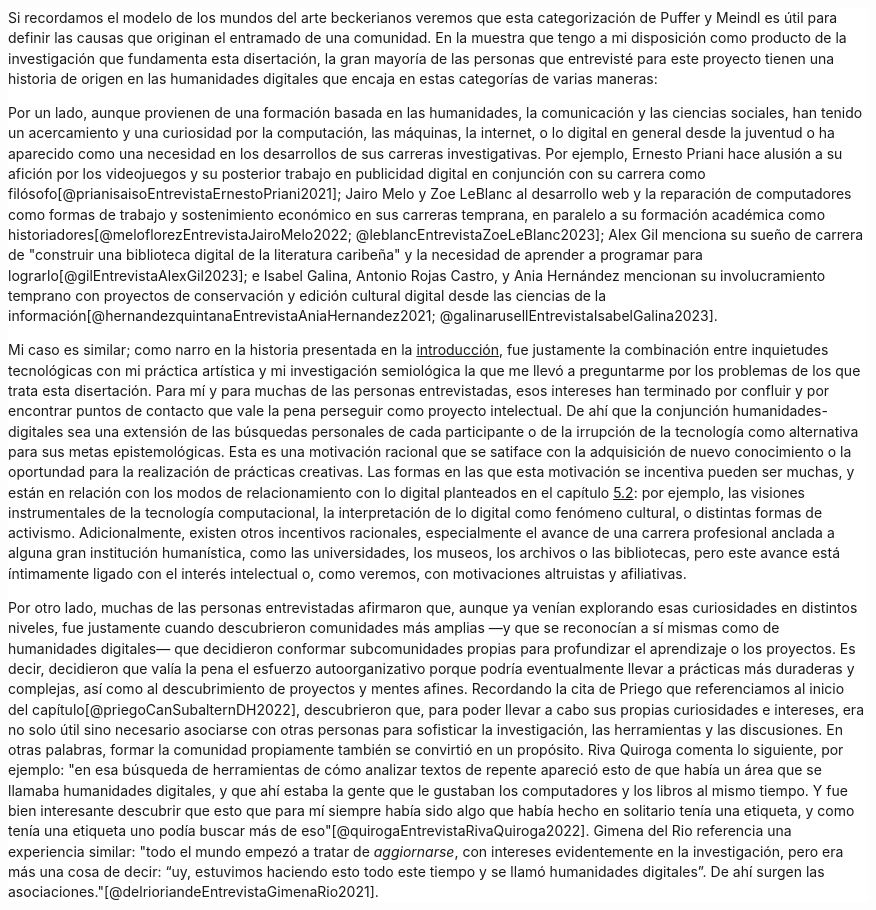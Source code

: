 Si recordamos el modelo de los mundos del arte beckerianos veremos que esta categorización de Puffer y Meindl es útil para definir las causas que originan el entramado de una comunidad. En la muestra que tengo a mi disposición como producto de la investigación que fundamenta esta disertación, la gran mayoría de las personas que entrevisté para este proyecto tienen una historia de origen en las humanidades digitales que encaja en estas categorías de varias maneras:

Por un lado, aunque provienen de una formación basada en las humanidades, la comunicación y las ciencias sociales, han tenido un acercamiento y una curiosidad por la computación, las máquinas, la internet, o lo digital en general desde la juventud o ha aparecido como una necesidad en los desarrollos de sus carreras investigativas. Por ejemplo, Ernesto Priani hace alusión a su afición por los videojuegos y su posterior trabajo en publicidad digital en conjunción con su carrera como filósofo[@prianisaisoEntrevistaErnestoPriani2021]; Jairo Melo y Zoe LeBlanc al desarrollo web y la reparación de computadores como formas de trabajo y sostenimiento económico en sus carreras temprana, en paralelo a su formación académica como historiadores[@meloflorezEntrevistaJairoMelo2022; @leblancEntrevistaZoeLeBlanc2023]; Alex Gil menciona su sueño de carrera de "construir una biblioteca digital de la literatura caribeña" y la necesidad de aprender a programar para lograrlo[@gilEntrevistaAlexGil2023]; e Isabel Galina, Antonio Rojas Castro, y Ania Hernández mencionan su involucramiento temprano con proyectos de conservación y edición cultural digital desde las ciencias de la información[@hernandezquintanaEntrevistaAniaHernandez2021; @galinarusellEntrevistaIsabelGalina2023]. 

Mi caso es similar; como narro en la historia presentada en la [introducción](#introduccion-chapter), fue justamente la combinación entre inquietudes tecnológicas con mi práctica artística y mi investigación semiológica la que me llevó a preguntarme por los problemas de los que trata esta disertación. Para mí y para muchas de las personas entrevistadas, esos intereses han terminado por confluir y por encontrar puntos de contacto que vale la pena perseguir como proyecto intelectual. De ahí que la conjunción humanidades-digitales sea una extensión de las búsquedas personales de cada participante o de la irrupción de la tecnología como alternativa para sus metas epistemológicas. Esta es una motivación racional que se satiface con la adquisición de nuevo conocimiento o la oportundad para la realización de prácticas creativas. Las formas en las que esta motivación se incentiva pueden ser muchas, y están en relación con los modos de relacionamiento con lo digital planteados en el capítulo [5.2](#relacionamiento-chapter): por ejemplo, las visiones instrumentales de la tecnología computacional, la interpretación de lo digital como fenómeno cultural, o distintas formas de activismo. Adicionalmente, existen otros incentivos racionales, especialmente el avance de una carrera profesional anclada a alguna gran institución humanística, como las universidades, los museos, los archivos o las bibliotecas, pero este avance está íntimamente ligado con el interés intelectual o, como veremos, con motivaciones altruistas y afiliativas.

Por otro lado, muchas de las personas entrevistadas afirmaron que, aunque ya venían explorando esas curiosidades en distintos niveles, fue justamente cuando descubrieron comunidades más amplias —y que se reconocían a sí mismas como de humanidades digitales— que decidieron conformar subcomunidades propias para profundizar el aprendizaje o los proyectos. Es decir, decidieron que valía la pena el esfuerzo autoorganizativo porque podría eventualmente llevar a prácticas más duraderas y complejas, así como al descubrimiento de proyectos y mentes afines. Recordando la cita de Priego que referenciamos al inicio del capítulo[@priegoCanSubalternDH2022], descubrieron que, para poder llevar a cabo sus propias curiosidades e intereses, era no solo útil sino necesario asociarse con otras personas para sofisticar la investigación, las herramientas y las discusiones. En otras palabras, formar la comunidad propiamente también se convirtió en un propósito. Riva Quiroga comenta lo siguiente, por ejemplo: "en esa búsqueda de herramientas de cómo analizar textos de repente apareció esto de que había un área que se llamaba humanidades digitales, y que ahí estaba la gente que le gustaban los computadores y los libros al mismo tiempo. Y fue bien interesante descubrir que esto que para mí siempre había sido algo que había hecho en solitario tenía una etiqueta, y como tenía una etiqueta uno podía buscar más de eso"[@quirogaEntrevistaRivaQuiroga2022]. Gimena del Rio referencia una experiencia similar: "todo el mundo empezó a tratar de *aggiornarse*, con intereses evidentemente en la investigación, pero era más una cosa de decir: “uy, estuvimos haciendo esto todo este tiempo y se llamó humanidades digitales”. De ahí surgen las asociaciones."[@delrioriandeEntrevistaGimenaRio2021].
